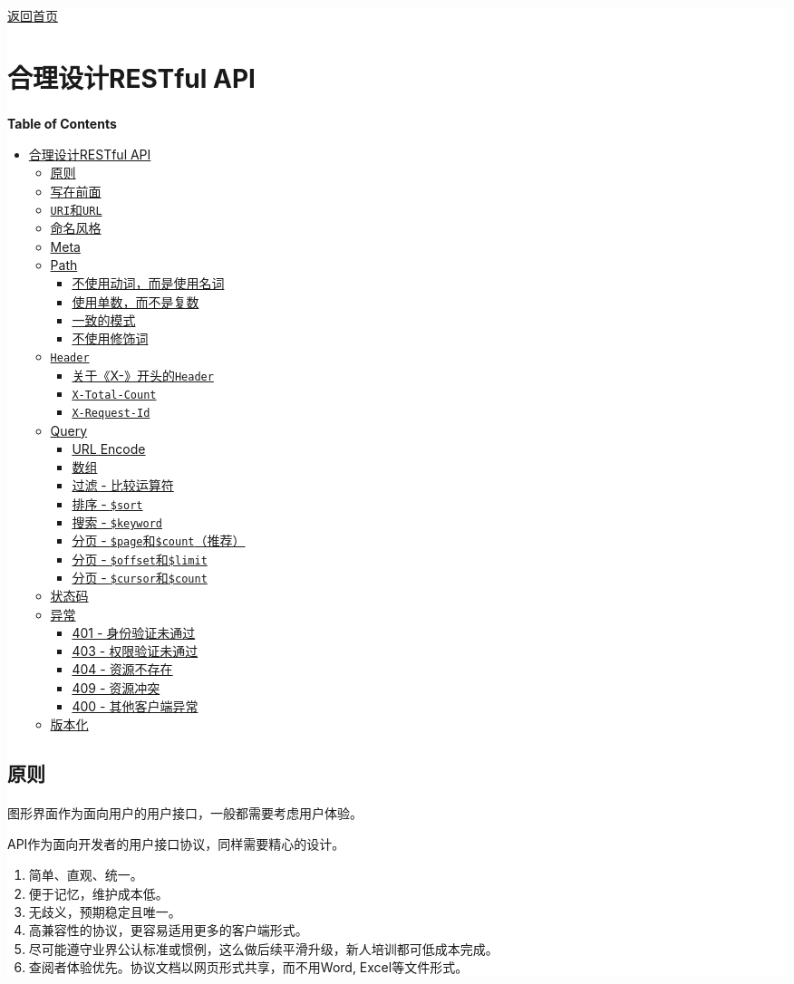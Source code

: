 [返回首页](../README.md)

# 合理设计RESTful API


**Table of Contents**

- [合理设计RESTful API](#合理设计restful-api)
    - [原则](#原则)
    - [写在前面](#写在前面)
    - [`URI`和`URL`](#uri和url)
    - [命名风格](#命名风格)
    - [Meta](#meta)
    - [Path](#path)
        - [不使用动词，而是使用名词](#不使用动词而是使用名词)
        - [使用单数，而不是复数](#使用单数而不是复数)
        - [一致的模式](#一致的模式)
        - [不使用修饰词](#不使用修饰词)
    - [`Header`](#header)
        - [关于《X-》开头的`Header`](#关于x-开头的header)
        - [`X-Total-Count`](#x-total-count)
        - [`X-Request-Id`](#x-request-id)
    - [Query](#query)
        - [URL Encode](#url-encode)
        - [数组](#数组)
        - [过滤 - 比较运算符](#过滤---比较运算符)
        - [排序 - `$sort`](#排序---sort)
        - [搜索 - `$keyword`](#搜索---keyword)
        - [分页 - `$page`和`$count`（推荐）](#分页---page和count推荐)
        - [分页 - `$offset`和`$limit`](#分页---offset和limit)
        - [分页 - `$cursor`和`$count`](#分页---cursor和count)
    - [状态码](#状态码)
    - [异常](#异常)
        - [401 - 身份验证未通过](#401---身份验证未通过)
        - [403 - 权限验证未通过](#403---权限验证未通过)
        - [404 - 资源不存在](#404---资源不存在)
        - [409 - 资源冲突](#409---资源冲突)
        - [400 - 其他客户端异常](#400---其他客户端异常)
    - [版本化](#版本化)



## 原则
图形界面作为面向用户的用户接口，一般都需要考虑用户体验。

API作为面向开发者的用户接口协议，同样需要精心的设计。

1. 简单、直观、统一。
2. 便于记忆，维护成本低。
3. 无歧义，预期稳定且唯一。
4. 高兼容性的协议，更容易适用更多的客户端形式。
5. 尽可能遵守业界公认标准或惯例，这么做后续平滑升级，新人培训都可低成本完成。
6. 查阅者体验优先。协议文档以网页形式共享，而不用Word, Excel等文件形式。
